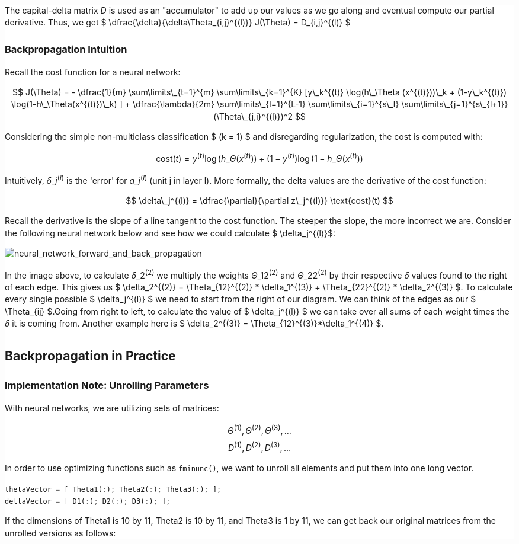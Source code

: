 The capital-delta matrix $D$ is used as an "accumulator" to add up our values as we go along and eventual compute our partial derivative. Thus, we get $ \dfrac{\delta}{\delta\Theta\_{i,j}^{(l)}} J(\Theta) = D\_{i,j}^{(l)} $

### Backpropagation Intuition

Recall the cost function for a neural network:

$$ J(\Theta) = - \dfrac{1}{m} \sum\limits\_{t=1}^{m} \sum\limits\_{k=1}^{K} [y\_k^{(t)} \log(h\_\Theta (x^{(t)}))\_k + (1-y\_k^{(t)}) \log(1-h\_\Theta(x^{(t)})\_k) ] + \dfrac{\lambda}{2m} \sum\limits\_{l=1}^{L-1} \sum\limits\_{i=1}^{s\_l} \sum\limits\_{j=1}^{s\_{l+1}} (\Theta\_{j,i}^{(l)})^2 $$

Considering the simple non-multiclass classification $ (k = 1) $ and disregarding regularization, the cost is computed with:

$$ \text{cost}(t) = y^{(t)} \log(h\_\Theta(x^{(t)})) + (1-y^{(t)}) \log(1-h\_\Theta(x^{(t)})) $$

Intuitively, $\delta\_j^{(l)}$ is the 'error' for $a\_j^{(l)}$ (unit j in layer l). More formally, the delta values are the derivative of the cost function:

$$ \delta\_j^{(l)} = \dfrac{\partial}{\partial z\_j^{(l)}} \text{cost}(t) $$

Recall the derivative is the slope of a line tangent to the cost function. The steeper the slope, the more incorrect we are. Consider the following neural network below and see how we could calculate $ \delta\_j^{(l)}$:

![neural_network_forward_and_back_propagation](/img/coursera-machine-learning-week5/neural_network_forward_and_back_propagation.png)

In the image above, to calculate $\delta\_2^{(2)}$ we multiply the weights $\Theta\_{12}^{(2)}$ and $\Theta\_{22}^{(2)}$ by their respective $\delta$ values found to the right of each edge. This gives us $ \delta\_2^{(2)} = \Theta\_{12}^{(2)} * \delta\_1^{(3)} + \Theta\_{22}^{(2)} * \delta\_2^{(3)} $. To calculate every single possible $ \delta\_j^{(l)} $ we need to start from the right of our diagram. We can think of the edges as our $ \Theta_{ij} $.Going from right to left, to calculate the value of $ \delta\_j^{(l)} $ we can take over all sums of each weight times the $\delta$ it is coming from. Another example here is $ \delta\_2^{(3)} = \Theta\_{12}^{(3)}*\delta\_1^{(4)} $.

## Backpropagation in Practice

### Implementation Note: Unrolling Parameters

With neural networks, we are utilizing sets of matrices:

$$ \Theta^{(1)}, \Theta^{(2)}, \Theta^{(3)}, \dots $$
$$ D^{(1)}, D^{(2)}, D^{(3)}, \dots $$

In order to use optimizing functions such as `fminunc()`, we want to unroll all elements and put them into one long vector.

```octave
thetaVector = [ Theta1(:); Theta2(:); Theta3(:); ];
deltaVector = [ D1(:); D2(:); D3(:); ];
```

If the dimensions of Theta1 is 10 by 11, Theta2 is 10 by 11, and Theta3 is 1 by 11, we can get back our original matrices from the unrolled versions as follows:
